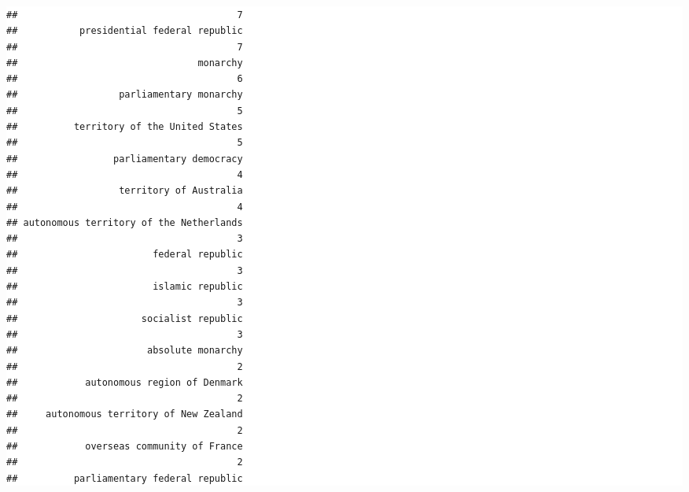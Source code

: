     ##                                       7 
    ##           presidential federal republic 
    ##                                       7 
    ##                                monarchy 
    ##                                       6 
    ##                  parliamentary monarchy 
    ##                                       5 
    ##          territory of the United States 
    ##                                       5 
    ##                 parliamentary democracy 
    ##                                       4 
    ##                  territory of Australia 
    ##                                       4 
    ## autonomous territory of the Netherlands 
    ##                                       3 
    ##                        federal republic 
    ##                                       3 
    ##                        islamic republic 
    ##                                       3 
    ##                      socialist republic 
    ##                                       3 
    ##                       absolute monarchy 
    ##                                       2 
    ##            autonomous region of Denmark 
    ##                                       2 
    ##     autonomous territory of New Zealand 
    ##                                       2 
    ##            overseas community of France 
    ##                                       2 
    ##          parliamentary federal republic 